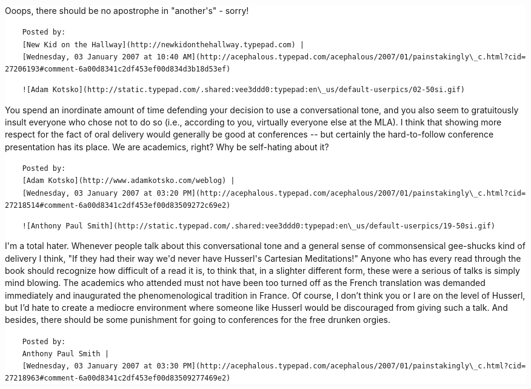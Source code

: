 
		

Ooops, there should be no apostrophe in "another's" - sorry!

	

		Posted by:
		[New Kid on the Hallway](http://newkidonthehallway.typepad.com) |
		[Wednesday, 03 January 2007 at 10:40 AM](http://acephalous.typepad.com/acephalous/2007/01/painstakingly\_c.html?cid=27206193#comment-6a00d8341c2df453ef00d834d3b18d53ef)

[]()

	

		![Adam Kotsko](http://static.typepad.com/.shared:vee3ddd0:typepad:en\_us/default-userpics/02-50si.gif)
	

	

		

You spend an inordinate amount of time defending your decision to use a conversational tone, and you also seem to gratuitously insult everyone who chose not to do so (i.e., according to you, virtually everyone else at the MLA).  I think that showing more respect for the fact of oral delivery would generally be good at conferences -- but certainly the hard-to-follow conference presentation has its place.  We are academics, right?  Why be self-hating about it?

	

		Posted by:
		[Adam Kotsko](http://www.adamkotsko.com/weblog) |
		[Wednesday, 03 January 2007 at 03:20 PM](http://acephalous.typepad.com/acephalous/2007/01/painstakingly\_c.html?cid=27218514#comment-6a00d8341c2df453ef00d83509272c69e2)

[]()

	

		![Anthony Paul Smith](http://static.typepad.com/.shared:vee3ddd0:typepad:en\_us/default-userpics/19-50si.gif)
	

	

		

I'm a total hater. Whenever people talk about this conversational tone and a general sense of commonsensical gee-shucks kind of delivery I think, "If they had their way we'd never have Husserl's Cartesian Meditations!" Anyone who has every read through the book should recognize how difficult of a read it is, to think that, in a slighter different form, these were a serious of talks is simply mind blowing. The academics who attended must not have been too turned off as the French translation was demanded immediately and inaugurated the phenomenological tradition in France. Of course, I don’t think you or I are on the level of Husserl, but I’d hate to create a mediocre environment where someone like Husserl would be discouraged from giving such a talk. And besides, there should be some punishment for going to conferences for the free drunken orgies. 

	

		Posted by:
		Anthony Paul Smith |
		[Wednesday, 03 January 2007 at 03:30 PM](http://acephalous.typepad.com/acephalous/2007/01/painstakingly\_c.html?cid=27218963#comment-6a00d8341c2df453ef00d83509277469e2)

[]()
